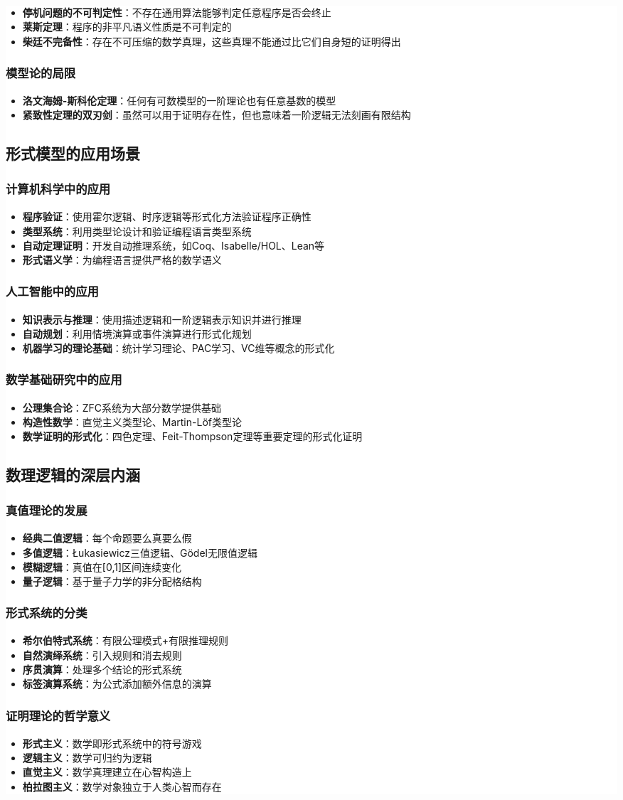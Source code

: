 - **停机问题的不可判定性**：不存在通用算法能够判定任意程序是否会终止
- **莱斯定理**：程序的非平凡语义性质是不可判定的
- **柴廷不完备性**：存在不可压缩的数学真理，这些真理不能通过比它们自身短的证明得出

### 模型论的局限

- **洛文海姆-斯科伦定理**：任何有可数模型的一阶理论也有任意基数的模型
- **紧致性定理的双刃剑**：虽然可以用于证明存在性，但也意味着一阶逻辑无法刻画有限结构

## 形式模型的应用场景

### 计算机科学中的应用

- **程序验证**：使用霍尔逻辑、时序逻辑等形式化方法验证程序正确性
- **类型系统**：利用类型论设计和验证编程语言类型系统
- **自动定理证明**：开发自动推理系统，如Coq、Isabelle/HOL、Lean等
- **形式语义学**：为编程语言提供严格的数学语义

### 人工智能中的应用

- **知识表示与推理**：使用描述逻辑和一阶逻辑表示知识并进行推理
- **自动规划**：利用情境演算或事件演算进行形式化规划
- **机器学习的理论基础**：统计学习理论、PAC学习、VC维等概念的形式化

### 数学基础研究中的应用

- **公理集合论**：ZFC系统为大部分数学提供基础
- **构造性数学**：直觉主义类型论、Martin-Löf类型论
- **数学证明的形式化**：四色定理、Feit-Thompson定理等重要定理的形式化证明

## 数理逻辑的深层内涵

### 真值理论的发展

- **经典二值逻辑**：每个命题要么真要么假
- **多值逻辑**：Łukasiewicz三值逻辑、Gödel无限值逻辑
- **模糊逻辑**：真值在[0,1]区间连续变化
- **量子逻辑**：基于量子力学的非分配格结构

### 形式系统的分类

- **希尔伯特式系统**：有限公理模式+有限推理规则
- **自然演绎系统**：引入规则和消去规则
- **序贯演算**：处理多个结论的形式系统
- **标签演算系统**：为公式添加额外信息的演算

### 证明理论的哲学意义

- **形式主义**：数学即形式系统中的符号游戏
- **逻辑主义**：数学可归约为逻辑
- **直觉主义**：数学真理建立在心智构造上
- **柏拉图主义**：数学对象独立于人类心智而存在
